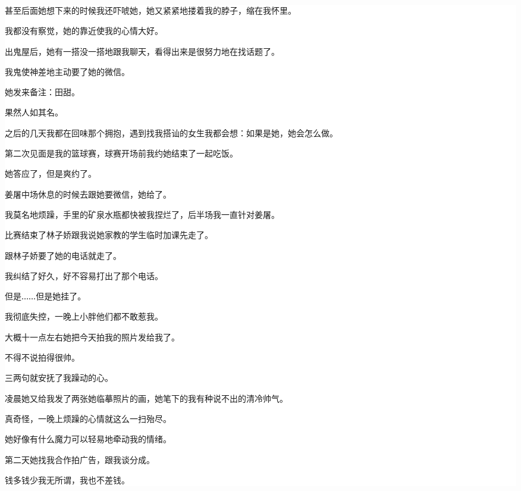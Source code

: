 
甚至后面她想下来的时候我还吓唬她，她又紧紧地搂着我的脖子，缩在我怀里。


我都没有察觉，她的靠近使我的心情大好。


出鬼屋后，她有一搭没一搭地跟我聊天，看得出来是很努力地在找话题了。


我鬼使神差地主动要了她的微信。


她发来备注：田甜。


果然人如其名。


之后的几天我都在回味那个拥抱，遇到找我搭讪的女生我都会想：如果是她，她会怎么做。


第二次见面是我的篮球赛，球赛开场前我约她结束了一起吃饭。


她答应了，但是爽约了。


姜屠中场休息的时候去跟她要微信，她给了。


我莫名地烦躁，手里的矿泉水瓶都快被我捏烂了，后半场我一直针对姜屠。


比赛结束了林子娇跟我说她家教的学生临时加课先走了。


跟林子娇要了她的电话就走了。


我纠结了好久，好不容易打出了那个电话。


但是……但是她挂了。


我彻底失控，一晚上小胖他们都不敢惹我。


大概十一点左右她把今天拍我的照片发给我了。


不得不说拍得很帅。


三两句就安抚了我躁动的心。


凌晨她又给我发了两张她临摹照片的画，她笔下的我有种说不出的清冷帅气。


真奇怪，一晚上烦躁的心情就这么一扫殆尽。


她好像有什么魔力可以轻易地牵动我的情绪。


第二天她找我合作拍广告，跟我谈分成。


钱多钱少我无所谓，我也不差钱。

